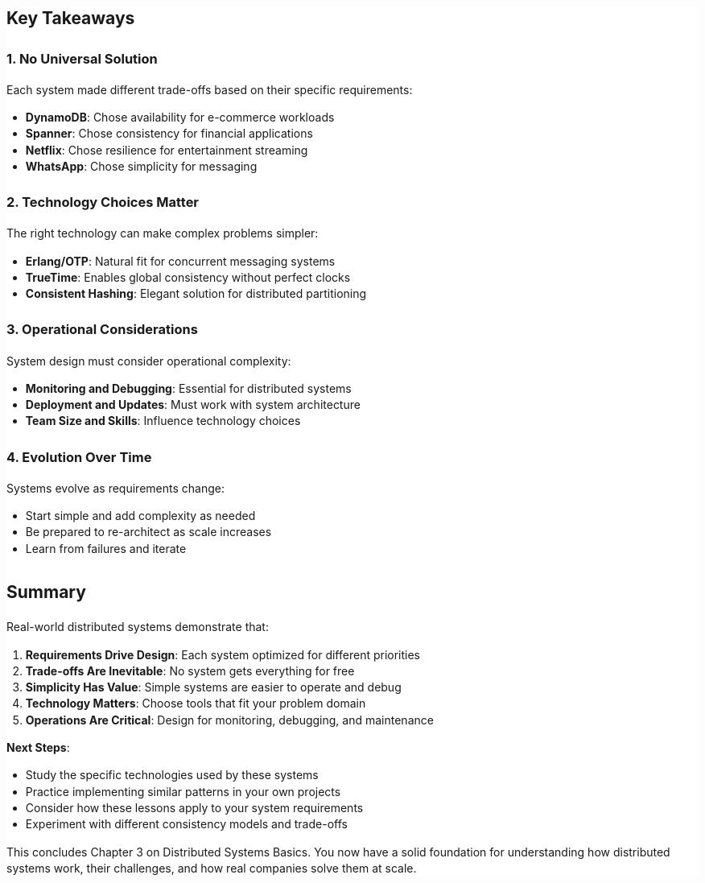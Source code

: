 ## Key Takeaways

### 1. **No Universal Solution**
Each system made different trade-offs based on their specific requirements:
- **DynamoDB**: Chose availability for e-commerce workloads
- **Spanner**: Chose consistency for financial applications
- **Netflix**: Chose resilience for entertainment streaming
- **WhatsApp**: Chose simplicity for messaging

### 2. **Technology Choices Matter**
The right technology can make complex problems simpler:
- **Erlang/OTP**: Natural fit for concurrent messaging systems
- **TrueTime**: Enables global consistency without perfect clocks
- **Consistent Hashing**: Elegant solution for distributed partitioning

### 3. **Operational Considerations**
System design must consider operational complexity:
- **Monitoring and Debugging**: Essential for distributed systems
- **Deployment and Updates**: Must work with system architecture
- **Team Size and Skills**: Influence technology choices

### 4. **Evolution Over Time**
Systems evolve as requirements change:
- Start simple and add complexity as needed
- Be prepared to re-architect as scale increases
- Learn from failures and iterate

## Summary

Real-world distributed systems demonstrate that:

1. **Requirements Drive Design**: Each system optimized for different priorities
2. **Trade-offs Are Inevitable**: No system gets everything for free
3. **Simplicity Has Value**: Simple systems are easier to operate and debug
4. **Technology Matters**: Choose tools that fit your problem domain
5. **Operations Are Critical**: Design for monitoring, debugging, and maintenance

**Next Steps**:
- Study the specific technologies used by these systems
- Practice implementing similar patterns in your own projects
- Consider how these lessons apply to your system requirements
- Experiment with different consistency models and trade-offs

This concludes Chapter 3 on Distributed Systems Basics. You now have a solid foundation for understanding how distributed systems work, their challenges, and how real companies solve them at scale.
